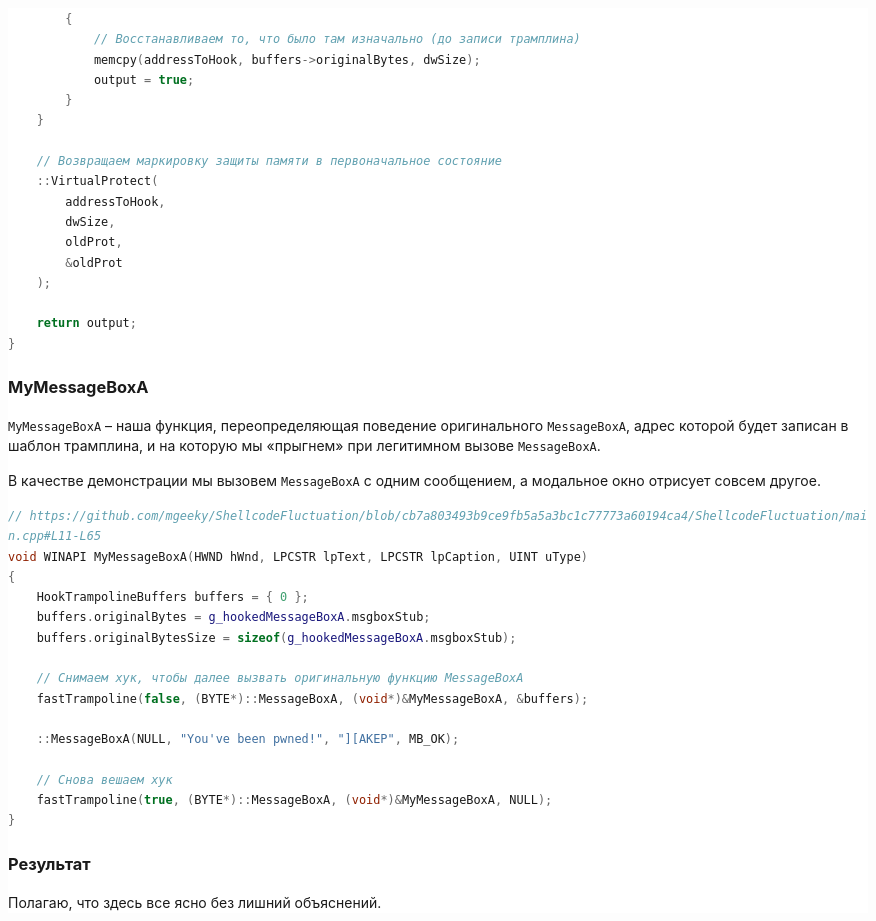 ```cpp
        {
            // Восстанавливаем то, что было там изначально (до записи трамплина)
            memcpy(addressToHook, buffers->originalBytes, dwSize);
            output = true;
        }
    }

    // Возвращаем маркировку защиты памяти в первоначальное состояние
    ::VirtualProtect(
        addressToHook,
        dwSize,
        oldProt,
        &oldProt
    );

    return output;
}
```

### MyMessageBoxA

`MyMessageBoxA` – наша функция, переопределяющая поведение оригинального `MessageBoxA`, адрес которой будет записан в шаблон трамплина, и на которую мы «прыгнем» при легитимном вызове `MessageBoxA`.

В качестве демонстрации мы вызовем `MessageBoxA` с одним сообщением, а модальное окно отрисует совсем другое.

```cpp
// https://github.com/mgeeky/ShellcodeFluctuation/blob/cb7a803493b9ce9fb5a5a3bc1c77773a60194ca4/ShellcodeFluctuation/main.cpp#L11-L65
void WINAPI MyMessageBoxA(HWND hWnd, LPCSTR lpText, LPCSTR lpCaption, UINT uType)
{
    HookTrampolineBuffers buffers = { 0 };
    buffers.originalBytes = g_hookedMessageBoxA.msgboxStub;
    buffers.originalBytesSize = sizeof(g_hookedMessageBoxA.msgboxStub);

    // Снимаем хук, чтобы далее вызвать оригинальную функцию MessageBoxA
    fastTrampoline(false, (BYTE*)::MessageBoxA, (void*)&MyMessageBoxA, &buffers);

    ::MessageBoxA(NULL, "You've been pwned!", "][AKEP", MB_OK);

    // Снова вешаем хук
    fastTrampoline(true, (BYTE*)::MessageBoxA, (void*)&MyMessageBoxA, NULL);
}
```

### Результат

Полагаю, что здесь все ясно без лишний объяснений.


[//]: # (2022-06-17)
